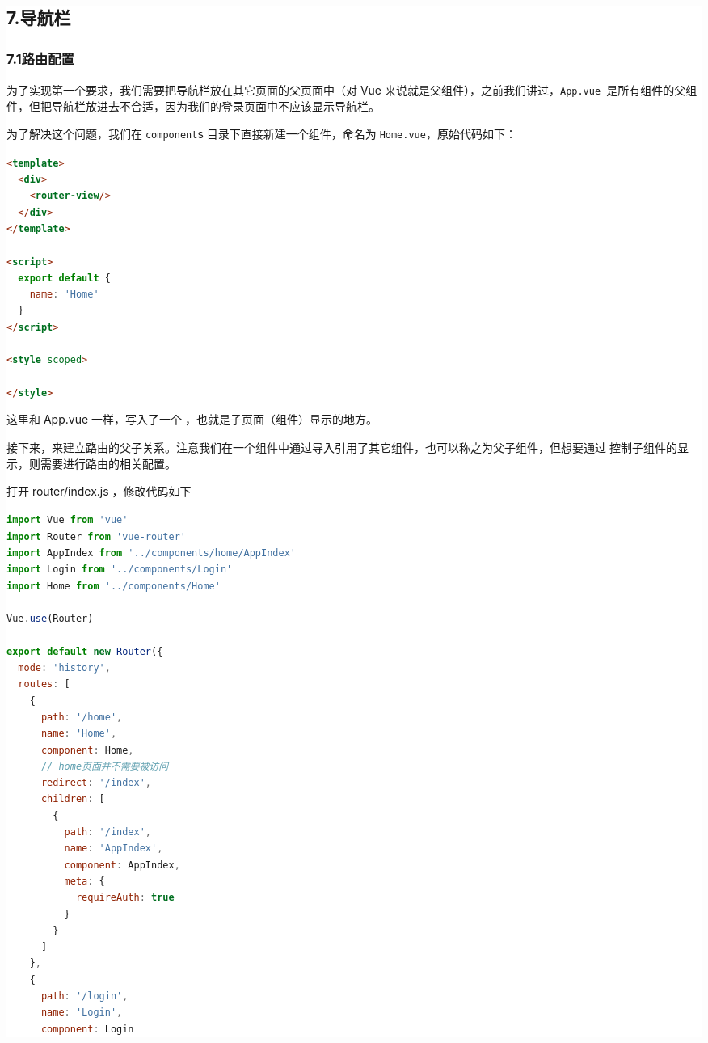 ## 7.导航栏

### 7.1路由配置

为了实现第一个要求，我们需要把导航栏放在其它页面的父页面中（对 Vue 来说就是父组件），之前我们讲过，`App.vue `是所有组件的父组件，但把导航栏放进去不合适，因为我们的登录页面中不应该显示导航栏。

为了解决这个问题，我们在 `component`s 目录下直接新建一个组件，命名为 `Home.vue`，原始代码如下：

```html
<template>
  <div>
    <router-view/>
  </div>
</template>

<script>
  export default {
    name: 'Home'
  }
</script>

<style scoped>

</style>
```

这里和 App.vue 一样，写入了一个 <router-view/>，也就是子页面（组件）显示的地方。

接下来，来建立路由的父子关系。注意我们在一个组件中通过导入引用了其它组件，也可以称之为父子组件，但想要通过 <router-view/> 控制子组件的显示，则需要进行路由的相关配置。

打开 router/index.js ，修改代码如下

```javascript
import Vue from 'vue'
import Router from 'vue-router'
import AppIndex from '../components/home/AppIndex'
import Login from '../components/Login'
import Home from '../components/Home'

Vue.use(Router)

export default new Router({
  mode: 'history',
  routes: [
    {
      path: '/home',
      name: 'Home',
      component: Home,
      // home页面并不需要被访问
      redirect: '/index',
      children: [
        {
          path: '/index',
          name: 'AppIndex',
          component: AppIndex,
          meta: {
            requireAuth: true
          }
        }
      ]
    },
    {
      path: '/login',
      name: 'Login',
      component: Login
```